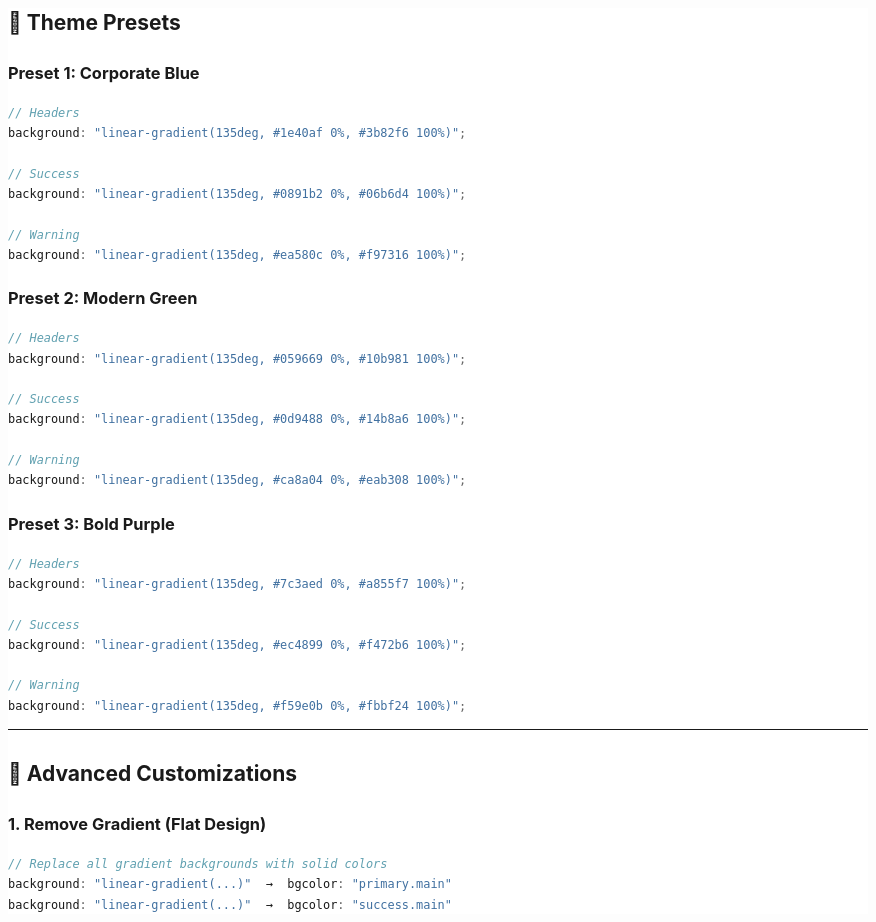 
## 🎨 Theme Presets

### Preset 1: Corporate Blue

```jsx
// Headers
background: "linear-gradient(135deg, #1e40af 0%, #3b82f6 100%)";

// Success
background: "linear-gradient(135deg, #0891b2 0%, #06b6d4 100%)";

// Warning
background: "linear-gradient(135deg, #ea580c 0%, #f97316 100%)";
```

### Preset 2: Modern Green

```jsx
// Headers
background: "linear-gradient(135deg, #059669 0%, #10b981 100%)";

// Success
background: "linear-gradient(135deg, #0d9488 0%, #14b8a6 100%)";

// Warning
background: "linear-gradient(135deg, #ca8a04 0%, #eab308 100%)";
```

### Preset 3: Bold Purple

```jsx
// Headers
background: "linear-gradient(135deg, #7c3aed 0%, #a855f7 100%)";

// Success
background: "linear-gradient(135deg, #ec4899 0%, #f472b6 100%)";

// Warning
background: "linear-gradient(135deg, #f59e0b 0%, #fbbf24 100%)";
```

---

## 🔧 Advanced Customizations

### 1. Remove Gradient (Flat Design)

```jsx
// Replace all gradient backgrounds with solid colors
background: "linear-gradient(...)"  →  bgcolor: "primary.main"
background: "linear-gradient(...)"  →  bgcolor: "success.main"
```

